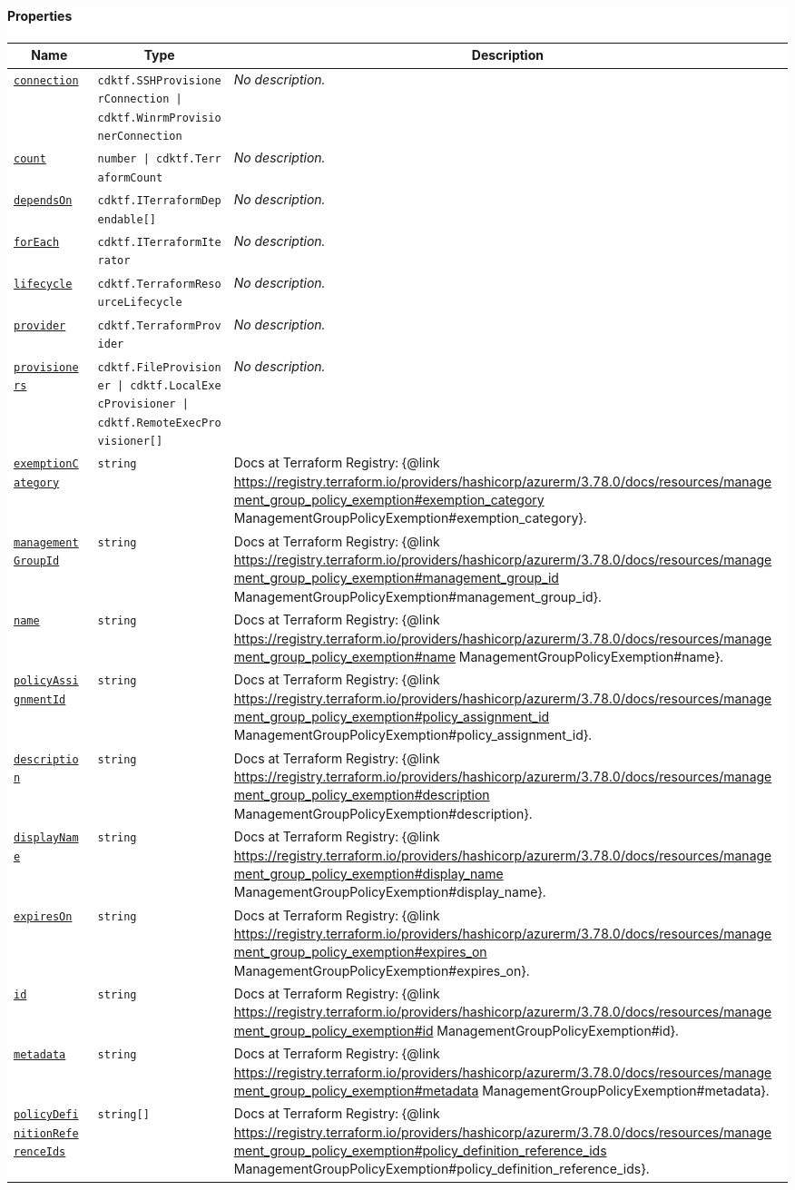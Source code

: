 #### Properties <a name="Properties" id="Properties"></a>

| **Name** | **Type** | **Description** |
| --- | --- | --- |
| <code><a href="#@cdktf/provider-azurerm.managementGroupPolicyExemption.ManagementGroupPolicyExemptionConfig.property.connection">connection</a></code> | <code>cdktf.SSHProvisionerConnection \| cdktf.WinrmProvisionerConnection</code> | *No description.* |
| <code><a href="#@cdktf/provider-azurerm.managementGroupPolicyExemption.ManagementGroupPolicyExemptionConfig.property.count">count</a></code> | <code>number \| cdktf.TerraformCount</code> | *No description.* |
| <code><a href="#@cdktf/provider-azurerm.managementGroupPolicyExemption.ManagementGroupPolicyExemptionConfig.property.dependsOn">dependsOn</a></code> | <code>cdktf.ITerraformDependable[]</code> | *No description.* |
| <code><a href="#@cdktf/provider-azurerm.managementGroupPolicyExemption.ManagementGroupPolicyExemptionConfig.property.forEach">forEach</a></code> | <code>cdktf.ITerraformIterator</code> | *No description.* |
| <code><a href="#@cdktf/provider-azurerm.managementGroupPolicyExemption.ManagementGroupPolicyExemptionConfig.property.lifecycle">lifecycle</a></code> | <code>cdktf.TerraformResourceLifecycle</code> | *No description.* |
| <code><a href="#@cdktf/provider-azurerm.managementGroupPolicyExemption.ManagementGroupPolicyExemptionConfig.property.provider">provider</a></code> | <code>cdktf.TerraformProvider</code> | *No description.* |
| <code><a href="#@cdktf/provider-azurerm.managementGroupPolicyExemption.ManagementGroupPolicyExemptionConfig.property.provisioners">provisioners</a></code> | <code>cdktf.FileProvisioner \| cdktf.LocalExecProvisioner \| cdktf.RemoteExecProvisioner[]</code> | *No description.* |
| <code><a href="#@cdktf/provider-azurerm.managementGroupPolicyExemption.ManagementGroupPolicyExemptionConfig.property.exemptionCategory">exemptionCategory</a></code> | <code>string</code> | Docs at Terraform Registry: {@link https://registry.terraform.io/providers/hashicorp/azurerm/3.78.0/docs/resources/management_group_policy_exemption#exemption_category ManagementGroupPolicyExemption#exemption_category}. |
| <code><a href="#@cdktf/provider-azurerm.managementGroupPolicyExemption.ManagementGroupPolicyExemptionConfig.property.managementGroupId">managementGroupId</a></code> | <code>string</code> | Docs at Terraform Registry: {@link https://registry.terraform.io/providers/hashicorp/azurerm/3.78.0/docs/resources/management_group_policy_exemption#management_group_id ManagementGroupPolicyExemption#management_group_id}. |
| <code><a href="#@cdktf/provider-azurerm.managementGroupPolicyExemption.ManagementGroupPolicyExemptionConfig.property.name">name</a></code> | <code>string</code> | Docs at Terraform Registry: {@link https://registry.terraform.io/providers/hashicorp/azurerm/3.78.0/docs/resources/management_group_policy_exemption#name ManagementGroupPolicyExemption#name}. |
| <code><a href="#@cdktf/provider-azurerm.managementGroupPolicyExemption.ManagementGroupPolicyExemptionConfig.property.policyAssignmentId">policyAssignmentId</a></code> | <code>string</code> | Docs at Terraform Registry: {@link https://registry.terraform.io/providers/hashicorp/azurerm/3.78.0/docs/resources/management_group_policy_exemption#policy_assignment_id ManagementGroupPolicyExemption#policy_assignment_id}. |
| <code><a href="#@cdktf/provider-azurerm.managementGroupPolicyExemption.ManagementGroupPolicyExemptionConfig.property.description">description</a></code> | <code>string</code> | Docs at Terraform Registry: {@link https://registry.terraform.io/providers/hashicorp/azurerm/3.78.0/docs/resources/management_group_policy_exemption#description ManagementGroupPolicyExemption#description}. |
| <code><a href="#@cdktf/provider-azurerm.managementGroupPolicyExemption.ManagementGroupPolicyExemptionConfig.property.displayName">displayName</a></code> | <code>string</code> | Docs at Terraform Registry: {@link https://registry.terraform.io/providers/hashicorp/azurerm/3.78.0/docs/resources/management_group_policy_exemption#display_name ManagementGroupPolicyExemption#display_name}. |
| <code><a href="#@cdktf/provider-azurerm.managementGroupPolicyExemption.ManagementGroupPolicyExemptionConfig.property.expiresOn">expiresOn</a></code> | <code>string</code> | Docs at Terraform Registry: {@link https://registry.terraform.io/providers/hashicorp/azurerm/3.78.0/docs/resources/management_group_policy_exemption#expires_on ManagementGroupPolicyExemption#expires_on}. |
| <code><a href="#@cdktf/provider-azurerm.managementGroupPolicyExemption.ManagementGroupPolicyExemptionConfig.property.id">id</a></code> | <code>string</code> | Docs at Terraform Registry: {@link https://registry.terraform.io/providers/hashicorp/azurerm/3.78.0/docs/resources/management_group_policy_exemption#id ManagementGroupPolicyExemption#id}. |
| <code><a href="#@cdktf/provider-azurerm.managementGroupPolicyExemption.ManagementGroupPolicyExemptionConfig.property.metadata">metadata</a></code> | <code>string</code> | Docs at Terraform Registry: {@link https://registry.terraform.io/providers/hashicorp/azurerm/3.78.0/docs/resources/management_group_policy_exemption#metadata ManagementGroupPolicyExemption#metadata}. |
| <code><a href="#@cdktf/provider-azurerm.managementGroupPolicyExemption.ManagementGroupPolicyExemptionConfig.property.policyDefinitionReferenceIds">policyDefinitionReferenceIds</a></code> | <code>string[]</code> | Docs at Terraform Registry: {@link https://registry.terraform.io/providers/hashicorp/azurerm/3.78.0/docs/resources/management_group_policy_exemption#policy_definition_reference_ids ManagementGroupPolicyExemption#policy_definition_reference_ids}. |